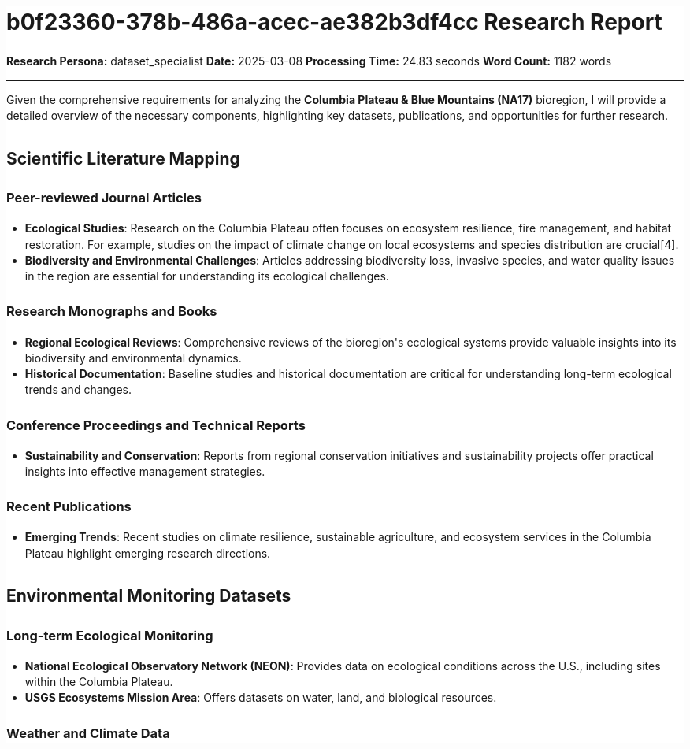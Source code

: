# b0f23360-378b-486a-acec-ae382b3df4cc Research Report

**Research Persona:** dataset_specialist
**Date:** 2025-03-08
**Processing Time:** 24.83 seconds
**Word Count:** 1182 words

---

Given the comprehensive requirements for analyzing the **Columbia Plateau & Blue Mountains (NA17)** bioregion, I will provide a detailed overview of the necessary components, highlighting key datasets, publications, and opportunities for further research.

## Scientific Literature Mapping

### Peer-reviewed Journal Articles

- **Ecological Studies**: Research on the Columbia Plateau often focuses on ecosystem resilience, fire management, and habitat restoration. For example, studies on the impact of climate change on local ecosystems and species distribution are crucial[4].
- **Biodiversity and Environmental Challenges**: Articles addressing biodiversity loss, invasive species, and water quality issues in the region are essential for understanding its ecological challenges.

### Research Monographs and Books

- **Regional Ecological Reviews**: Comprehensive reviews of the bioregion's ecological systems provide valuable insights into its biodiversity and environmental dynamics.
- **Historical Documentation**: Baseline studies and historical documentation are critical for understanding long-term ecological trends and changes.

### Conference Proceedings and Technical Reports

- **Sustainability and Conservation**: Reports from regional conservation initiatives and sustainability projects offer practical insights into effective management strategies.

### Recent Publications

- **Emerging Trends**: Recent studies on climate resilience, sustainable agriculture, and ecosystem services in the Columbia Plateau highlight emerging research directions.

## Environmental Monitoring Datasets

### Long-term Ecological Monitoring

- **National Ecological Observatory Network (NEON)**: Provides data on ecological conditions across the U.S., including sites within the Columbia Plateau.
- **USGS Ecosystems Mission Area**: Offers datasets on water, land, and biological resources.

### Weather and Climate Data
